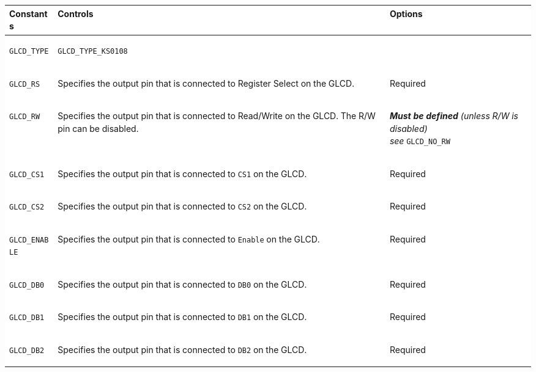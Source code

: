 <table data-border="1">
<thead>
<tr class="header">
<th style="text-align: left;"><span class="strong"><strong>Constants</strong></span></th>
<th style="text-align: left;"><span class="strong"><strong>Controls</strong></span></th>
<th style="text-align: left;"><span class="strong"><strong>Options</strong></span></th>
</tr>
</thead>
<tbody>
<tr class="odd">
<td style="text-align: left;"><p><code class="literal">GLCD_TYPE</code></p></td>
<td style="text-align: left;"><p><code class="literal">GLCD_TYPE_KS0108</code></p></td>
<td style="text-align: left;"> </td>
</tr>
<tr class="even">
<td style="text-align: left;"><p><code class="literal">GLCD_RS</code></p></td>
<td style="text-align: left;"><p>Specifies the output pin that is connected to Register Select on the GLCD.</p></td>
<td style="text-align: left;"><p>Required</p></td>
</tr>
<tr class="odd">
<td style="text-align: left;"><p><code class="literal">GLCD_RW</code></p></td>
<td style="text-align: left;"><p>Specifies the output pin that is connected to Read/Write on the GLCD. The R/W pin can be disabled.</p></td>
<td style="text-align: left;"><p><span class="strong"><strong><span class="emphasis"><em>Must be defined</em></span></strong></span> <span class="emphasis"><em>(unless R/W is disabled)<br />
see</em></span> <code class="literal">GLCD_NO_RW</code></p></td>
</tr>
<tr class="even">
<td style="text-align: left;"><p><code class="literal">GLCD_CS1</code></p></td>
<td style="text-align: left;"><p>Specifies the output pin that is connected to <code class="literal">CS1</code> on the GLCD.</p></td>
<td style="text-align: left;"><p>Required</p></td>
</tr>
<tr class="odd">
<td style="text-align: left;"><p><code class="literal">GLCD_CS2</code></p></td>
<td style="text-align: left;"><p>Specifies the output pin that is connected to <code class="literal">CS2</code> on the GLCD.</p></td>
<td style="text-align: left;"><p>Required</p></td>
</tr>
<tr class="even">
<td style="text-align: left;"><p><code class="literal">GLCD_ENABLE</code></p></td>
<td style="text-align: left;"><p>Specifies the output pin that is connected to <code class="literal">Enable</code> on the GLCD.</p></td>
<td style="text-align: left;"><p>Required</p></td>
</tr>
<tr class="odd">
<td style="text-align: left;"><p><code class="literal">GLCD_DB0</code></p></td>
<td style="text-align: left;"><p>Specifies the output pin that is connected to <code class="literal">DB0</code> on the GLCD.</p></td>
<td style="text-align: left;"><p>Required</p></td>
</tr>
<tr class="even">
<td style="text-align: left;"><p><code class="literal">GLCD_DB1</code></p></td>
<td style="text-align: left;"><p>Specifies the output pin that is connected to <code class="literal">DB1</code> on the GLCD.</p></td>
<td style="text-align: left;"><p>Required</p></td>
</tr>
<tr class="odd">
<td style="text-align: left;"><p><code class="literal">GLCD_DB2</code></p></td>
<td style="text-align: left;"><p>Specifies the output pin that is connected to <code class="literal">DB2</code> on the GLCD.</p></td>
<td style="text-align: left;"><p>Required</p></td>
</tr>